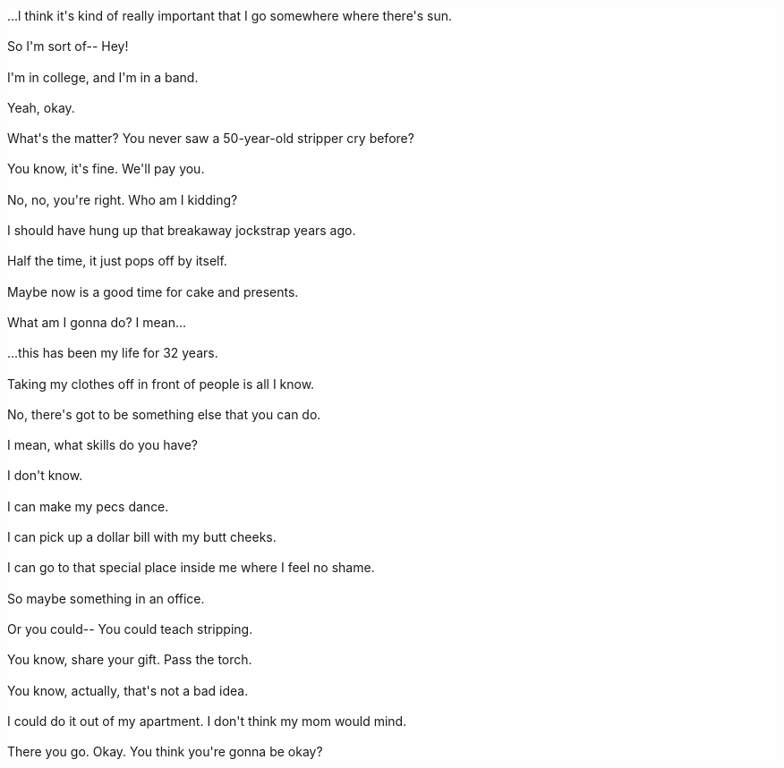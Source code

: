 ...l think it's kind of really important
that I go somewhere where there's sun.

So I'm sort of-- Hey!

I'm in college, and I'm in a band.

Yeah, okay.

What's the matter? You never saw
a 50-year-old stripper cry before?

You know, it's fine. We'll pay you.

No, no, you're right. Who am I kidding?

I should have hung up
that breakaway jockstrap years ago.

Half the time, it just pops off by itself.

Maybe now is a good time
for cake and presents.

What am I gonna do? I mean...

...this has been my life for 32 years.

Taking my clothes off
in front of people is all I know.

No, there's got to be something else
that you can do.

I mean, what skills do you have?

I don't know.

I can make my pecs dance.

I can pick up a dollar bill
with my butt cheeks.

I can go to that special place
inside me where I feel no shame.

So maybe something in an office.

Or you could-- You could teach stripping.

You know, share your gift.
Pass the torch.

You know, actually,
that's not a bad idea.

I could do it out of my apartment.
I don't think my mom would mind.

There you go. Okay.
You think you're gonna be okay?
